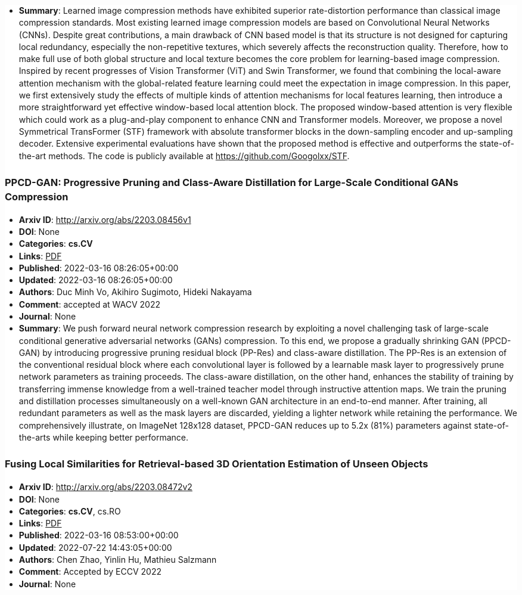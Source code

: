 - **Summary**: Learned image compression methods have exhibited superior rate-distortion performance than classical image compression standards. Most existing learned image compression models are based on Convolutional Neural Networks (CNNs). Despite great contributions, a main drawback of CNN based model is that its structure is not designed for capturing local redundancy, especially the non-repetitive textures, which severely affects the reconstruction quality. Therefore, how to make full use of both global structure and local texture becomes the core problem for learning-based image compression. Inspired by recent progresses of Vision Transformer (ViT) and Swin Transformer, we found that combining the local-aware attention mechanism with the global-related feature learning could meet the expectation in image compression. In this paper, we first extensively study the effects of multiple kinds of attention mechanisms for local features learning, then introduce a more straightforward yet effective window-based local attention block. The proposed window-based attention is very flexible which could work as a plug-and-play component to enhance CNN and Transformer models. Moreover, we propose a novel Symmetrical TransFormer (STF) framework with absolute transformer blocks in the down-sampling encoder and up-sampling decoder. Extensive experimental evaluations have shown that the proposed method is effective and outperforms the state-of-the-art methods. The code is publicly available at https://github.com/Googolxx/STF.



### PPCD-GAN: Progressive Pruning and Class-Aware Distillation for Large-Scale Conditional GANs Compression
- **Arxiv ID**: http://arxiv.org/abs/2203.08456v1
- **DOI**: None
- **Categories**: **cs.CV**
- **Links**: [PDF](http://arxiv.org/pdf/2203.08456v1)
- **Published**: 2022-03-16 08:26:05+00:00
- **Updated**: 2022-03-16 08:26:05+00:00
- **Authors**: Duc Minh Vo, Akihiro Sugimoto, Hideki Nakayama
- **Comment**: accepted at WACV 2022
- **Journal**: None
- **Summary**: We push forward neural network compression research by exploiting a novel challenging task of large-scale conditional generative adversarial networks (GANs) compression. To this end, we propose a gradually shrinking GAN (PPCD-GAN) by introducing progressive pruning residual block (PP-Res) and class-aware distillation. The PP-Res is an extension of the conventional residual block where each convolutional layer is followed by a learnable mask layer to progressively prune network parameters as training proceeds. The class-aware distillation, on the other hand, enhances the stability of training by transferring immense knowledge from a well-trained teacher model through instructive attention maps. We train the pruning and distillation processes simultaneously on a well-known GAN architecture in an end-to-end manner. After training, all redundant parameters as well as the mask layers are discarded, yielding a lighter network while retaining the performance. We comprehensively illustrate, on ImageNet 128x128 dataset, PPCD-GAN reduces up to 5.2x (81%) parameters against state-of-the-arts while keeping better performance.



### Fusing Local Similarities for Retrieval-based 3D Orientation Estimation of Unseen Objects
- **Arxiv ID**: http://arxiv.org/abs/2203.08472v2
- **DOI**: None
- **Categories**: **cs.CV**, cs.RO
- **Links**: [PDF](http://arxiv.org/pdf/2203.08472v2)
- **Published**: 2022-03-16 08:53:00+00:00
- **Updated**: 2022-07-22 14:43:05+00:00
- **Authors**: Chen Zhao, Yinlin Hu, Mathieu Salzmann
- **Comment**: Accepted by ECCV 2022
- **Journal**: None